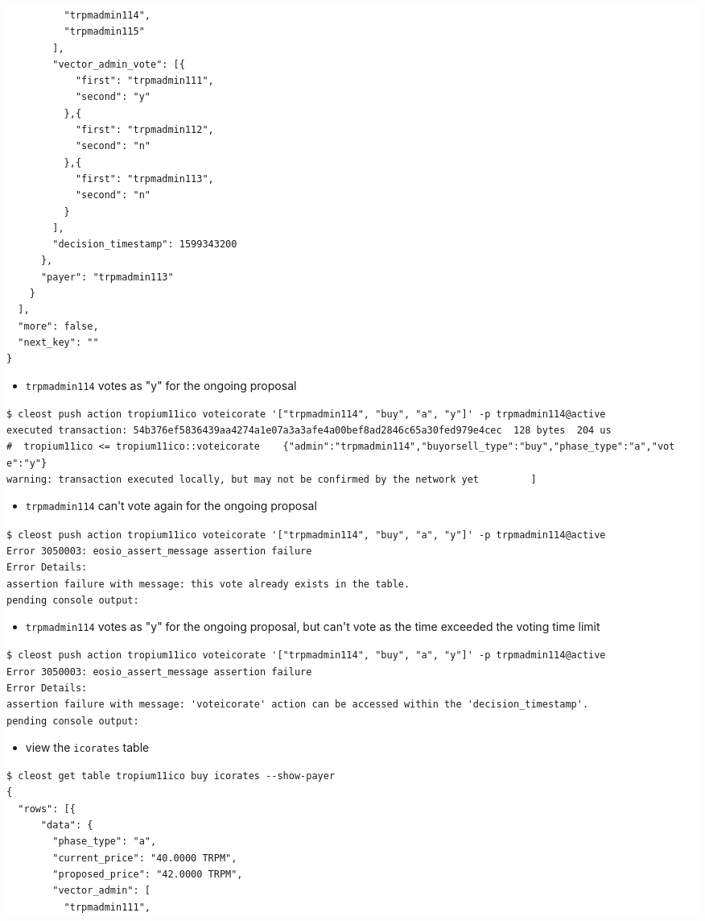 ```console
          "trpmadmin114",
          "trpmadmin115"
        ],
        "vector_admin_vote": [{
            "first": "trpmadmin111",
            "second": "y"
          },{
            "first": "trpmadmin112",
            "second": "n"
          },{
            "first": "trpmadmin113",
            "second": "n"
          }
        ],
        "decision_timestamp": 1599343200
      },
      "payer": "trpmadmin113"
    }
  ],
  "more": false,
  "next_key": ""
}
```
* `trpmadmin114` votes as "y" for the ongoing proposal
```console
$ cleost push action tropium11ico voteicorate '["trpmadmin114", "buy", "a", "y"]' -p trpmadmin114@active
executed transaction: 54b376ef5836439aa4274a1e07a3a3afe4a00bef8ad2846c65a30fed979e4cec  128 bytes  204 us
#  tropium11ico <= tropium11ico::voteicorate    {"admin":"trpmadmin114","buyorsell_type":"buy","phase_type":"a","vote":"y"}
warning: transaction executed locally, but may not be confirmed by the network yet         ]
```
* `trpmadmin114` can't vote again for the ongoing proposal
```console
$ cleost push action tropium11ico voteicorate '["trpmadmin114", "buy", "a", "y"]' -p trpmadmin114@active
Error 3050003: eosio_assert_message assertion failure
Error Details:
assertion failure with message: this vote already exists in the table.
pending console output:
```
* `trpmadmin114` votes as "y" for the ongoing proposal, but can't vote as the time exceeded the voting time limit
```console
$ cleost push action tropium11ico voteicorate '["trpmadmin114", "buy", "a", "y"]' -p trpmadmin114@active
Error 3050003: eosio_assert_message assertion failure
Error Details:
assertion failure with message: 'voteicorate' action can be accessed within the 'decision_timestamp'.
pending console output:
```
  - view the `icorates` table
```console
$ cleost get table tropium11ico buy icorates --show-payer
{
  "rows": [{
      "data": {
        "phase_type": "a",
        "current_price": "40.0000 TRPM",
        "proposed_price": "42.0000 TRPM",
        "vector_admin": [
          "trpmadmin111",
```